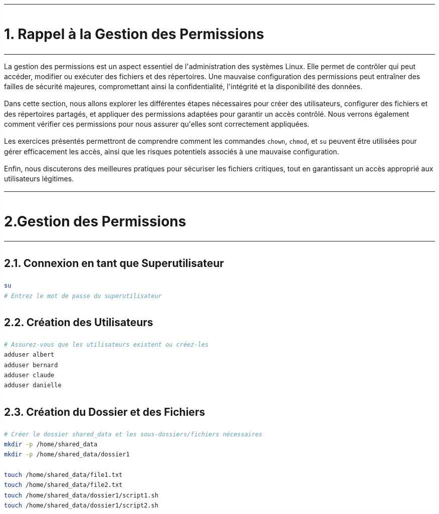
---
# **1. Rappel à la Gestion des Permissions**  
---

La gestion des permissions est un aspect essentiel de l'administration des systèmes Linux. Elle permet de contrôler qui peut accéder, modifier ou exécuter des fichiers et des répertoires. Une mauvaise configuration des permissions peut entraîner des failles de sécurité majeures, compromettant ainsi la confidentialité, l'intégrité et la disponibilité des données.

Dans cette section, nous allons explorer les différentes étapes nécessaires pour créer des utilisateurs, configurer des fichiers et des répertoires partagés, et appliquer des permissions adaptées pour garantir un accès contrôlé. Nous verrons également comment vérifier ces permissions pour nous assurer qu'elles sont correctement appliquées.  

Les exercices présentés permettront de comprendre comment les commandes `chown`, `chmod`, et `su` peuvent être utilisées pour gérer efficacement les accès, ainsi que les risques potentiels associés à une mauvaise configuration.  

Enfin, nous discuterons des meilleures pratiques pour sécuriser les fichiers critiques, tout en garantissant un accès approprié aux utilisateurs légitimes.  




---
# 2.**Gestion des Permissions**
---

## **2.1. Connexion en tant que Superutilisateur**
```bash
su
# Entrez le mot de passe du superutilisateur
```

## **2.2. Création des Utilisateurs**
```bash
# Assurez-vous que les utilisateurs existent ou créez-les
adduser albert
adduser bernard
adduser claude
adduser danielle
```

## **2.3. Création du Dossier et des Fichiers**
```bash
# Créer le dossier shared_data et les sous-dossiers/fichiers nécessaires
mkdir -p /home/shared_data
mkdir -p /home/shared_data/dossier1

touch /home/shared_data/file1.txt
touch /home/shared_data/file2.txt
touch /home/shared_data/dossier1/script1.sh
touch /home/shared_data/dossier1/script2.sh
```
